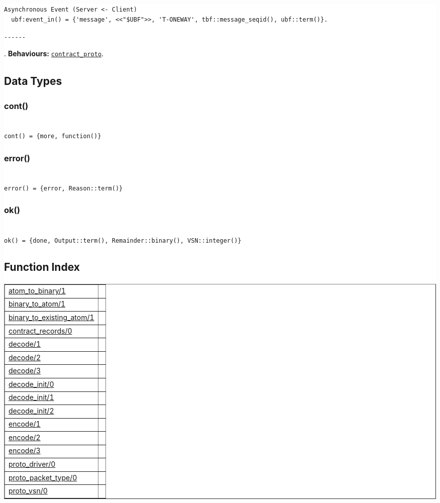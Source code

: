 

<pre><code>Asynchronous Event (Server <- Client)
  ubf:event_in() = {'message', <<"$UBF">>, 'T-ONEWAY', tbf::message_seqid(), ubf::term()}.</code></pre>



<pre><code>------</code></pre>
.
__Behaviours:__ [`contract_proto`](contract_proto.md).

<a name="types"></a>

## Data Types ##




### <a name="type-cont">cont()</a> ###



<pre><code>
cont() = {more, function()}
</code></pre>





### <a name="type-error">error()</a> ###



<pre><code>
error() = {error, Reason::term()}
</code></pre>





### <a name="type-ok">ok()</a> ###



<pre><code>
ok() = {done, Output::term(), Remainder::binary(), VSN::integer()}
</code></pre>


<a name="index"></a>

## Function Index ##


<table width="100%" border="1" cellspacing="0" cellpadding="2" summary="function index"><tr><td valign="top"><a href="#atom_to_binary-1">atom_to_binary/1</a></td><td></td></tr><tr><td valign="top"><a href="#binary_to_atom-1">binary_to_atom/1</a></td><td></td></tr><tr><td valign="top"><a href="#binary_to_existing_atom-1">binary_to_existing_atom/1</a></td><td></td></tr><tr><td valign="top"><a href="#contract_records-0">contract_records/0</a></td><td></td></tr><tr><td valign="top"><a href="#decode-1">decode/1</a></td><td></td></tr><tr><td valign="top"><a href="#decode-2">decode/2</a></td><td></td></tr><tr><td valign="top"><a href="#decode-3">decode/3</a></td><td></td></tr><tr><td valign="top"><a href="#decode_init-0">decode_init/0</a></td><td></td></tr><tr><td valign="top"><a href="#decode_init-1">decode_init/1</a></td><td></td></tr><tr><td valign="top"><a href="#decode_init-2">decode_init/2</a></td><td></td></tr><tr><td valign="top"><a href="#encode-1">encode/1</a></td><td></td></tr><tr><td valign="top"><a href="#encode-2">encode/2</a></td><td></td></tr><tr><td valign="top"><a href="#encode-3">encode/3</a></td><td></td></tr><tr><td valign="top"><a href="#proto_driver-0">proto_driver/0</a></td><td></td></tr><tr><td valign="top"><a href="#proto_packet_type-0">proto_packet_type/0</a></td><td></td></tr><tr><td valign="top"><a href="#proto_vsn-0">proto_vsn/0</a></td><td></td></tr></table>
